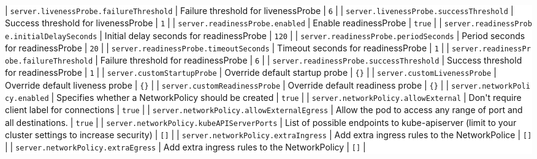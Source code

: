 | `server.livenessProbe.failureThreshold`                    | Failure threshold for livenessProbe                                                                                                                                                                                      | `6`                                                          |
| `server.livenessProbe.successThreshold`                    | Success threshold for livenessProbe                                                                                                                                                                                      | `1`                                                          |
| `server.readinessProbe.enabled`                            | Enable readinessProbe                                                                                                                                                                                                    | `true`                                                       |
| `server.readinessProbe.initialDelaySeconds`                | Initial delay seconds for readinessProbe                                                                                                                                                                                 | `120`                                                        |
| `server.readinessProbe.periodSeconds`                      | Period seconds for readinessProbe                                                                                                                                                                                        | `20`                                                         |
| `server.readinessProbe.timeoutSeconds`                     | Timeout seconds for readinessProbe                                                                                                                                                                                       | `1`                                                          |
| `server.readinessProbe.failureThreshold`                   | Failure threshold for readinessProbe                                                                                                                                                                                     | `6`                                                          |
| `server.readinessProbe.successThreshold`                   | Success threshold for readinessProbe                                                                                                                                                                                     | `1`                                                          |
| `server.customStartupProbe`                                | Override default startup probe                                                                                                                                                                                           | `{}`                                                         |
| `server.customLivenessProbe`                               | Override default liveness probe                                                                                                                                                                                          | `{}`                                                         |
| `server.customReadinessProbe`                              | Override default readiness probe                                                                                                                                                                                         | `{}`                                                         |
| `server.networkPolicy.enabled`                             | Specifies whether a NetworkPolicy should be created                                                                                                                                                                      | `true`                                                       |
| `server.networkPolicy.allowExternal`                       | Don't require client label for connections                                                                                                                                                                               | `true`                                                       |
| `server.networkPolicy.allowExternalEgress`                 | Allow the pod to access any range of port and all destinations.                                                                                                                                                          | `true`                                                       |
| `server.networkPolicy.kubeAPIServerPorts`                  | List of possible endpoints to kube-apiserver (limit to your cluster settings to increase security)                                                                                                                       | `[]`                                                         |
| `server.networkPolicy.extraIngress`                        | Add extra ingress rules to the NetworkPolice                                                                                                                                                                             | `[]`                                                         |
| `server.networkPolicy.extraEgress`                         | Add extra ingress rules to the NetworkPolicy                                                                                                                                                                             | `[]`                                                         |